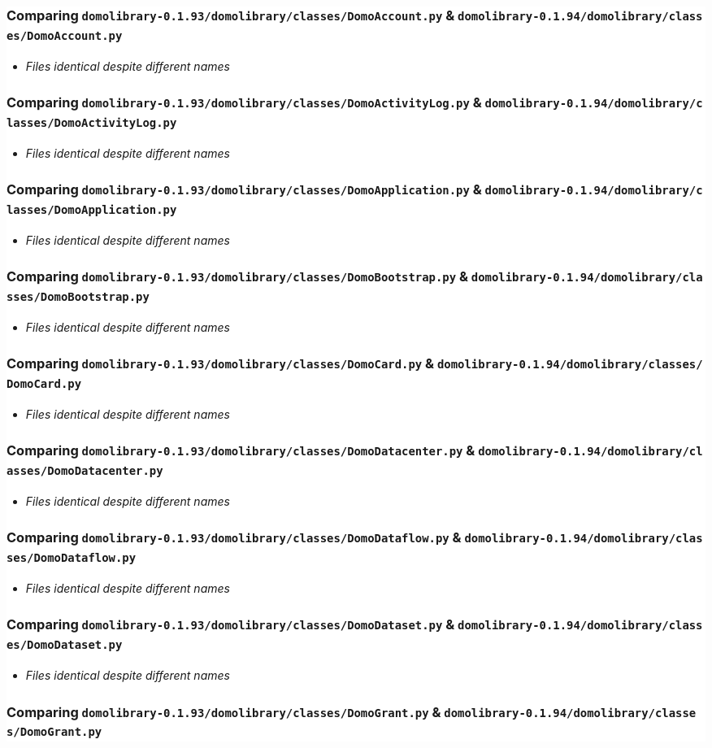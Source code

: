 ### Comparing `domolibrary-0.1.93/domolibrary/classes/DomoAccount.py` & `domolibrary-0.1.94/domolibrary/classes/DomoAccount.py`

 * *Files identical despite different names*

### Comparing `domolibrary-0.1.93/domolibrary/classes/DomoActivityLog.py` & `domolibrary-0.1.94/domolibrary/classes/DomoActivityLog.py`

 * *Files identical despite different names*

### Comparing `domolibrary-0.1.93/domolibrary/classes/DomoApplication.py` & `domolibrary-0.1.94/domolibrary/classes/DomoApplication.py`

 * *Files identical despite different names*

### Comparing `domolibrary-0.1.93/domolibrary/classes/DomoBootstrap.py` & `domolibrary-0.1.94/domolibrary/classes/DomoBootstrap.py`

 * *Files identical despite different names*

### Comparing `domolibrary-0.1.93/domolibrary/classes/DomoCard.py` & `domolibrary-0.1.94/domolibrary/classes/DomoCard.py`

 * *Files identical despite different names*

### Comparing `domolibrary-0.1.93/domolibrary/classes/DomoDatacenter.py` & `domolibrary-0.1.94/domolibrary/classes/DomoDatacenter.py`

 * *Files identical despite different names*

### Comparing `domolibrary-0.1.93/domolibrary/classes/DomoDataflow.py` & `domolibrary-0.1.94/domolibrary/classes/DomoDataflow.py`

 * *Files identical despite different names*

### Comparing `domolibrary-0.1.93/domolibrary/classes/DomoDataset.py` & `domolibrary-0.1.94/domolibrary/classes/DomoDataset.py`

 * *Files identical despite different names*

### Comparing `domolibrary-0.1.93/domolibrary/classes/DomoGrant.py` & `domolibrary-0.1.94/domolibrary/classes/DomoGrant.py`
